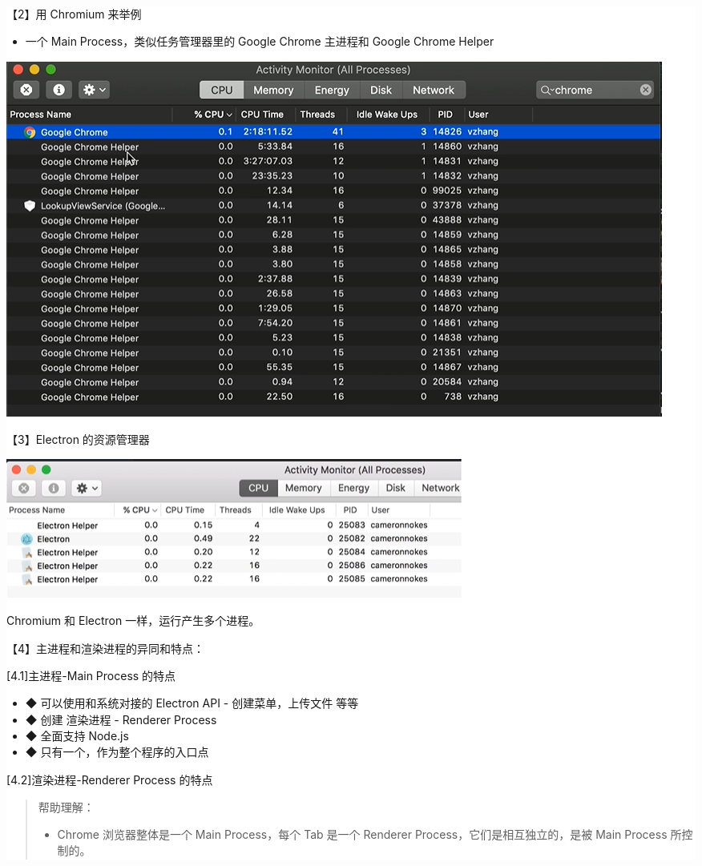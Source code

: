 【2】用 Chromium 来举例

- 一个 Main Process，类似任务管理器里的 Google Chrome 主进程和 Google Chrome Helper

<img src="./imgs/2-1_1_Chromium_GoogleChrome_GCHelper.png" alt="Google Chrome" />

【3】Electron 的资源管理器

<img src="./imgs/2-1_2_Electron_ElectronHelper.png" alt="Electron" />

Chromium 和 Electron 一样，运行产生多个进程。

【4】主进程和渲染进程的异同和特点：

[4.1]主进程-Main Process 的特点

- ◆ 可以使用和系统对接的 Electron API - 创建菜单，上传文件 等等
- ◆ 创建 渲染进程 - Renderer Process
- ◆ 全面支持 Node.js
- ◆ 只有一个，作为整个程序的入口点

[4.2]渲染进程-Renderer Process 的特点

> 帮助理解：
>
> - Chrome 浏览器整体是一个 Main Process，每个 Tab 是一个 Renderer Process，它们是相互独立的，是被 Main Process 所控制的。
